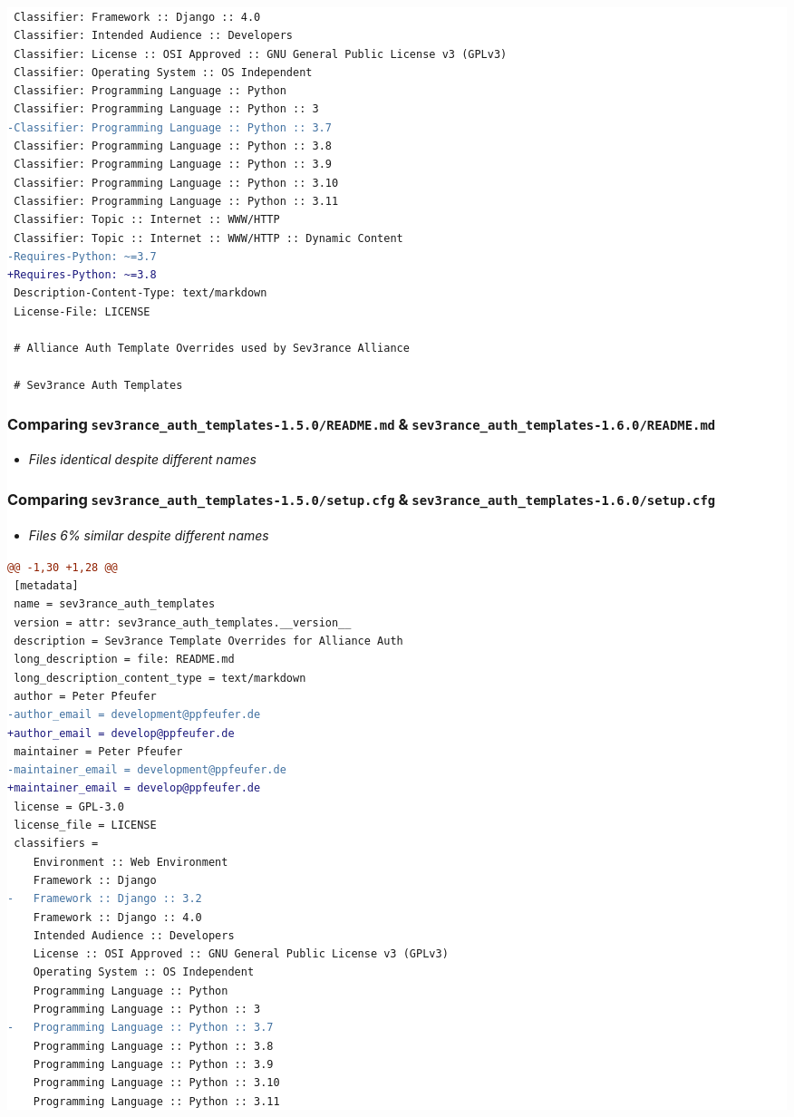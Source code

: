 ```diff
 Classifier: Framework :: Django :: 4.0
 Classifier: Intended Audience :: Developers
 Classifier: License :: OSI Approved :: GNU General Public License v3 (GPLv3)
 Classifier: Operating System :: OS Independent
 Classifier: Programming Language :: Python
 Classifier: Programming Language :: Python :: 3
-Classifier: Programming Language :: Python :: 3.7
 Classifier: Programming Language :: Python :: 3.8
 Classifier: Programming Language :: Python :: 3.9
 Classifier: Programming Language :: Python :: 3.10
 Classifier: Programming Language :: Python :: 3.11
 Classifier: Topic :: Internet :: WWW/HTTP
 Classifier: Topic :: Internet :: WWW/HTTP :: Dynamic Content
-Requires-Python: ~=3.7
+Requires-Python: ~=3.8
 Description-Content-Type: text/markdown
 License-File: LICENSE
 
 # Alliance Auth Template Overrides used by Sev3rance Alliance
 
 # Sev3rance Auth Templates
```

### Comparing `sev3rance_auth_templates-1.5.0/README.md` & `sev3rance_auth_templates-1.6.0/README.md`

 * *Files identical despite different names*

### Comparing `sev3rance_auth_templates-1.5.0/setup.cfg` & `sev3rance_auth_templates-1.6.0/setup.cfg`

 * *Files 6% similar despite different names*

```diff
@@ -1,30 +1,28 @@
 [metadata]
 name = sev3rance_auth_templates
 version = attr: sev3rance_auth_templates.__version__
 description = Sev3rance Template Overrides for Alliance Auth
 long_description = file: README.md
 long_description_content_type = text/markdown
 author = Peter Pfeufer
-author_email = development@ppfeufer.de
+author_email = develop@ppfeufer.de
 maintainer = Peter Pfeufer
-maintainer_email = development@ppfeufer.de
+maintainer_email = develop@ppfeufer.de
 license = GPL-3.0
 license_file = LICENSE
 classifiers = 
 	Environment :: Web Environment
 	Framework :: Django
-	Framework :: Django :: 3.2
 	Framework :: Django :: 4.0
 	Intended Audience :: Developers
 	License :: OSI Approved :: GNU General Public License v3 (GPLv3)
 	Operating System :: OS Independent
 	Programming Language :: Python
 	Programming Language :: Python :: 3
-	Programming Language :: Python :: 3.7
 	Programming Language :: Python :: 3.8
 	Programming Language :: Python :: 3.9
 	Programming Language :: Python :: 3.10
 	Programming Language :: Python :: 3.11
```